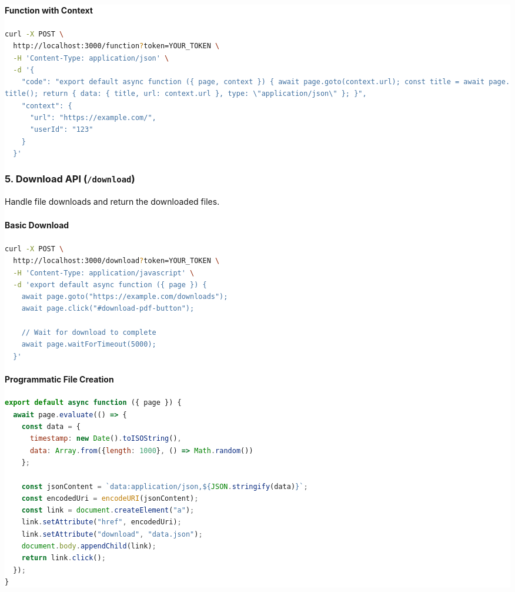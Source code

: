 ```javascript
```

#### Function with Context

```bash
curl -X POST \
  http://localhost:3000/function?token=YOUR_TOKEN \
  -H 'Content-Type: application/json' \
  -d '{
    "code": "export default async function ({ page, context }) { await page.goto(context.url); const title = await page.title(); return { data: { title, url: context.url }, type: \"application/json\" }; }",
    "context": {
      "url": "https://example.com/",
      "userId": "123"
    }
  }'
```

### 5. Download API (`/download`)

Handle file downloads and return the downloaded files.

#### Basic Download

```bash
curl -X POST \
  http://localhost:3000/download?token=YOUR_TOKEN \
  -H 'Content-Type: application/javascript' \
  -d 'export default async function ({ page }) {
    await page.goto("https://example.com/downloads");
    await page.click("#download-pdf-button");
    
    // Wait for download to complete
    await page.waitForTimeout(5000);
  }'
```

#### Programmatic File Creation

```javascript
export default async function ({ page }) {
  await page.evaluate(() => {
    const data = {
      timestamp: new Date().toISOString(),
      data: Array.from({length: 1000}, () => Math.random())
    };
    
    const jsonContent = `data:application/json,${JSON.stringify(data)}`;
    const encodedUri = encodeURI(jsonContent);
    const link = document.createElement("a");
    link.setAttribute("href", encodedUri);
    link.setAttribute("download", "data.json");
    document.body.appendChild(link);
    return link.click();
  });
}
```
